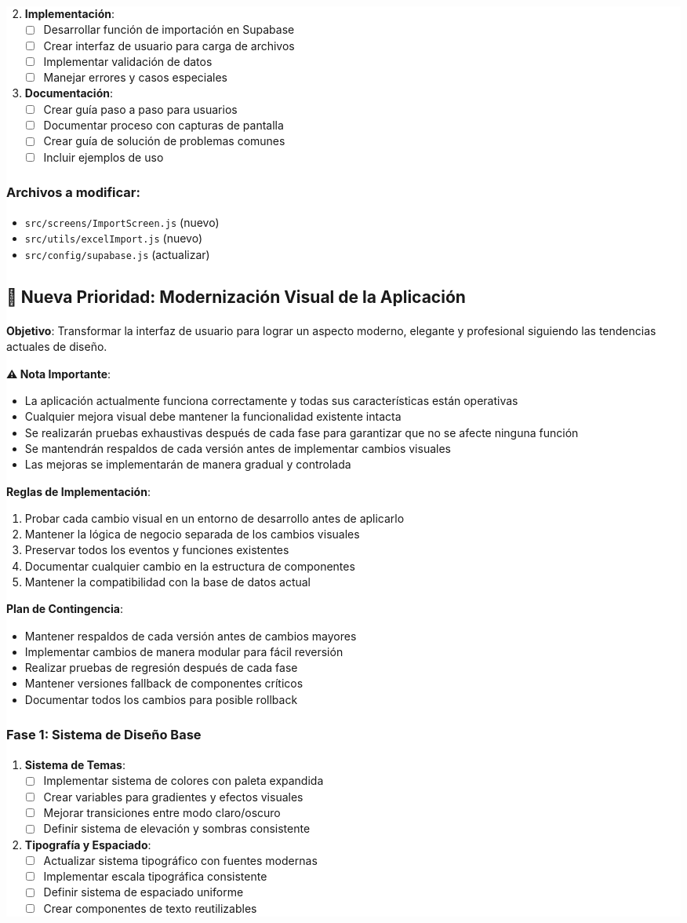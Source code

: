 2. **Implementación**:
   - [ ] Desarrollar función de importación en Supabase
   - [ ] Crear interfaz de usuario para carga de archivos
   - [ ] Implementar validación de datos
   - [ ] Manejar errores y casos especiales

3. **Documentación**:
   - [ ] Crear guía paso a paso para usuarios
   - [ ] Documentar proceso con capturas de pantalla
   - [ ] Crear guía de solución de problemas comunes
   - [ ] Incluir ejemplos de uso

### Archivos a modificar:
- `src/screens/ImportScreen.js` (nuevo)
- `src/utils/excelImport.js` (nuevo)
- `src/config/supabase.js` (actualizar)

## 🎨 Nueva Prioridad: Modernización Visual de la Aplicación

**Objetivo**: Transformar la interfaz de usuario para lograr un aspecto moderno, elegante y profesional siguiendo las tendencias actuales de diseño.

**⚠️ Nota Importante**: 
- La aplicación actualmente funciona correctamente y todas sus características están operativas
- Cualquier mejora visual debe mantener la funcionalidad existente intacta
- Se realizarán pruebas exhaustivas después de cada fase para garantizar que no se afecte ninguna función
- Se mantendrán respaldos de cada versión antes de implementar cambios visuales
- Las mejoras se implementarán de manera gradual y controlada

**Reglas de Implementación**:
1. Probar cada cambio visual en un entorno de desarrollo antes de aplicarlo
2. Mantener la lógica de negocio separada de los cambios visuales
3. Preservar todos los eventos y funciones existentes
4. Documentar cualquier cambio en la estructura de componentes
5. Mantener la compatibilidad con la base de datos actual

**Plan de Contingencia**:
- Mantener respaldos de cada versión antes de cambios mayores
- Implementar cambios de manera modular para fácil reversión
- Realizar pruebas de regresión después de cada fase
- Mantener versiones fallback de componentes críticos
- Documentar todos los cambios para posible rollback

### Fase 1: Sistema de Diseño Base
1. **Sistema de Temas**:
   - [ ] Implementar sistema de colores con paleta expandida
   - [ ] Crear variables para gradientes y efectos visuales
   - [ ] Mejorar transiciones entre modo claro/oscuro
   - [ ] Definir sistema de elevación y sombras consistente

2. **Tipografía y Espaciado**:
   - [ ] Actualizar sistema tipográfico con fuentes modernas
   - [ ] Implementar escala tipográfica consistente
   - [ ] Definir sistema de espaciado uniforme
   - [ ] Crear componentes de texto reutilizables
